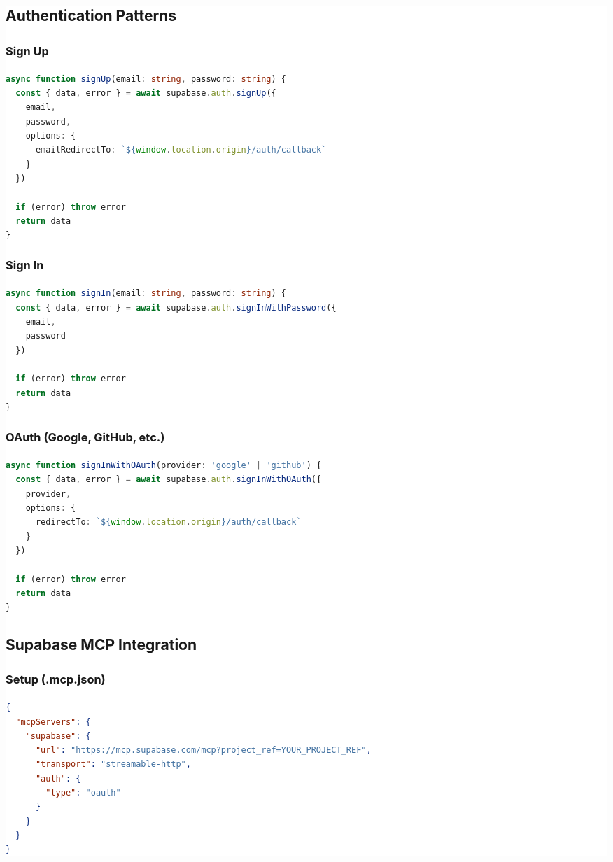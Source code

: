 ## Authentication Patterns

### Sign Up
```typescript
async function signUp(email: string, password: string) {
  const { data, error } = await supabase.auth.signUp({
    email,
    password,
    options: {
      emailRedirectTo: `${window.location.origin}/auth/callback`
    }
  })

  if (error) throw error
  return data
}
```

### Sign In
```typescript
async function signIn(email: string, password: string) {
  const { data, error } = await supabase.auth.signInWithPassword({
    email,
    password
  })

  if (error) throw error
  return data
}
```

### OAuth (Google, GitHub, etc.)
```typescript
async function signInWithOAuth(provider: 'google' | 'github') {
  const { data, error } = await supabase.auth.signInWithOAuth({
    provider,
    options: {
      redirectTo: `${window.location.origin}/auth/callback`
    }
  })

  if (error) throw error
  return data
}
```

## Supabase MCP Integration

### Setup (.mcp.json)
```json
{
  "mcpServers": {
    "supabase": {
      "url": "https://mcp.supabase.com/mcp?project_ref=YOUR_PROJECT_REF",
      "transport": "streamable-http",
      "auth": {
        "type": "oauth"
      }
    }
  }
}
```

